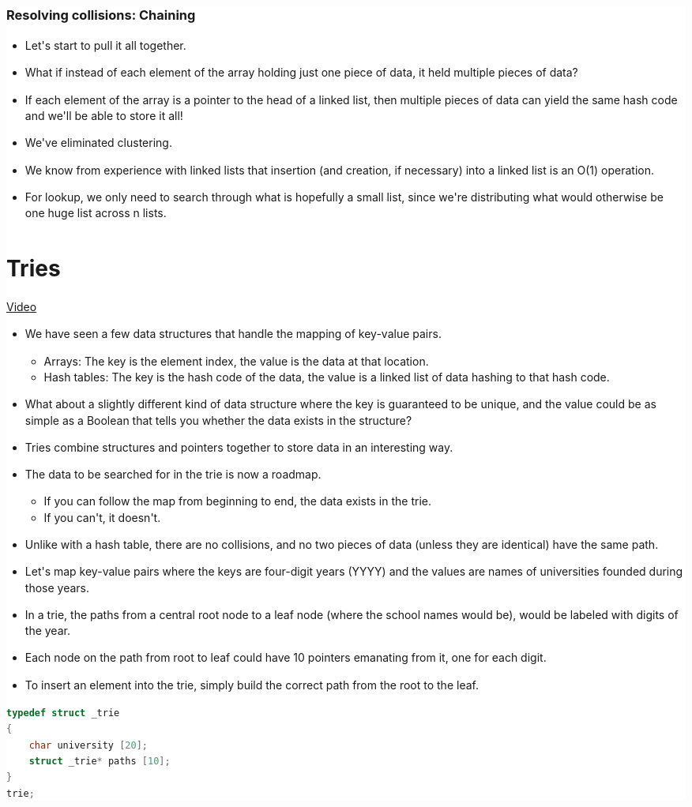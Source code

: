 ### Resolving collisions: Chaining

- Let's start to pull it all together.

- What if instead of each element of the array holding just one piece of data, it held multiple pieces of data?

- If each element of the array is a pointer to the head of a linked list, then multiple pieces of data can yield the same hash code and we'll be able to store it all!

- We've eliminated clustering.

- We know from experience with linked lists that insertion (and creation, if necessary) into a linked list is an O(1) operation.

- For lookup, we only need to search through what is hopefully a small list, since we're distributing what would otherwise be one huge list across n lists.


# Tries

[Video](https://youtu.be/MC-iQHFdEDI)

- We have seen a few data structures that handle the mapping of key-value pairs.
    - Arrays: The key is the element index, the value is the data at that location.
    - Hash tables: The key is the hash code of the data, the value is a linked list of data hashing to that hash code.

- What about a slightly different kind of data structure where the key is guaranteed to be unique, and the value could be as simple as a Boolean that tells you whether the data exists in the structure?

- Tries combine structures and pointers together to store data in an interesting way.

- The data to be searched for in the trie is now a roadmap.
    - If you can follow the map from beginning to end, the data exists in the trie.
    -  If you can't, it doesn't.

- Unlike with a hash table, there are no collisions, and no two pieces of data (unless they are identical) have the same path.

- Let's map key-value pairs where the keys are four-digit years (YYYY) and the values are names of universities founded during those years.

- In a trie, the paths from a central root node to a leaf node (where the school names would be), would be labeled with digits of the year.

- Each node on the path from root to leaf could have 10 pointers emanating from it, one for each digit.

- To insert an element into the trie, simply build the correct path from the root to the leaf.

```c
typedef struct _trie
{
    char university [20];
    struct _trie* paths [10];
}
trie;
```
